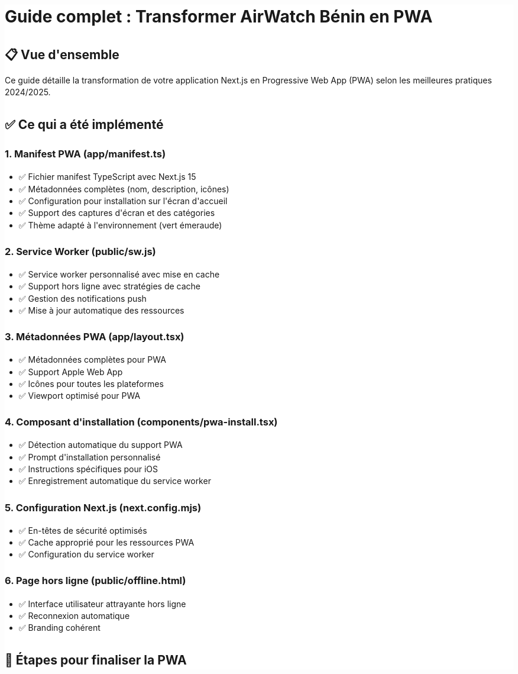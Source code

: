 # Guide complet : Transformer AirWatch Bénin en PWA

## 📋 Vue d'ensemble

Ce guide détaille la transformation de votre application Next.js en Progressive Web App (PWA) selon les meilleures pratiques 2024/2025.

## ✅ Ce qui a été implémenté

### 1. Manifest PWA (app/manifest.ts)
- ✅ Fichier manifest TypeScript avec Next.js 15
- ✅ Métadonnées complètes (nom, description, icônes)
- ✅ Configuration pour installation sur l'écran d'accueil
- ✅ Support des captures d'écran et des catégories
- ✅ Thème adapté à l'environnement (vert émeraude)

### 2. Service Worker (public/sw.js)
- ✅ Service worker personnalisé avec mise en cache
- ✅ Support hors ligne avec stratégies de cache
- ✅ Gestion des notifications push
- ✅ Mise à jour automatique des ressources

### 3. Métadonnées PWA (app/layout.tsx)
- ✅ Métadonnées complètes pour PWA
- ✅ Support Apple Web App
- ✅ Icônes pour toutes les plateformes
- ✅ Viewport optimisé pour PWA

### 4. Composant d'installation (components/pwa-install.tsx)
- ✅ Détection automatique du support PWA
- ✅ Prompt d'installation personnalisé
- ✅ Instructions spécifiques pour iOS
- ✅ Enregistrement automatique du service worker

### 5. Configuration Next.js (next.config.mjs)
- ✅ En-têtes de sécurité optimisés
- ✅ Cache approprié pour les ressources PWA
- ✅ Configuration du service worker

### 6. Page hors ligne (public/offline.html)
- ✅ Interface utilisateur attrayante hors ligne
- ✅ Reconnexion automatique
- ✅ Branding cohérent

## 🚀 Étapes pour finaliser la PWA
